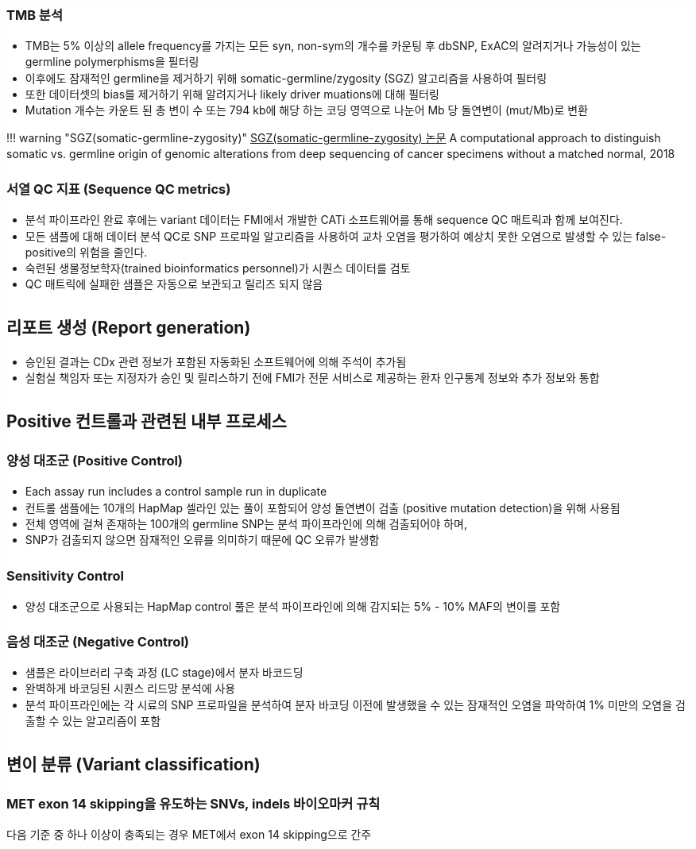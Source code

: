 ### TMB 분석

* TMB는 5% 이상의 allele frequency를 가지는 모든 syn, non-sym의 개수를 카운팅 후 dbSNP, ExAC의 알려지거나 가능성이 있는 germline polymerphisms을 필터링
* 이후에도 잠재적인 germline을 제거하기 위해 somatic-germline/zygosity (SGZ) 알고리즘을 사용하여 필터링
* 또한 데이터셋의 bias를 제거하기 위해 알려지거나 likely driver muations에 대해 필터링
* Mutation 개수는 카운트 된 총 변이 수 또는 794 kb에 해당 하는 코딩 영역으로 나눈어 Mb 당 돌연변이 (mut/Mb)로 변환

!!! warning "SGZ(somatic-germline-zygosity)"
	 [SGZ(somatic-germline-zygosity) 논문][5] A computational approach to distinguish somatic vs. germline origin of genomic alterations from deep sequencing of cancer specimens without a matched normal, 2018

[5]: https://journals.plos.org/ploscompbiol/article?id=10.1371/journal.pcbi.1005965

### 서열 QC 지표 (Sequence QC metrics)

* 분석 파이프라인 완료 후에는 variant 데이터는 FMI에서 개발한 CATi 소프트웨어를 통해 sequence QC 매트릭과 함께 보여진다.
* 모든 샘플에 대해 데이터 분석 QC로 SNP 프로파일 알고리즘을 사용하여 교차 오염을 평가하여 예상치 못한 오염으로 발생할 수 있는 false-positive의 위험을 줄인다.
* 숙련된 생물정보학자(trained bioinformatics personnel)가 시퀀스 데이터를 검토
* QC 매트릭에 실패한 샘플은 자동으로 보관되고 릴리즈 되지 않음


## 리포트 생성 (Report generation)

* 승인된 결과는 CDx 관련 정보가 포함된 자동화된 소프트웨어에 의해 주석이 추가됨
* 실험실 책임자 또는 지정자가 승인 및 릴리스하기 전에 FMI가 전문 서비스로 제공하는 환자 인구통계 정보와 추가 정보와 통합

## Positive 컨트롤과 관련된 내부 프로세스

### 양성 대조군 (Positive Control)

* Each assay run includes a control sample run in duplicate
* 컨트롤 샘플에는 10개의 HapMap 셀라인 있는 풀이 포함되어 양성 돌연변이 검출 (positive mutation detection)을 위해 사용됨
* 전체 영역에 걸쳐 존재하는 100개의 germline SNP는 분석 파이프라인에 의해 검출되어야 하며, 
* SNP가 검출되지 않으면 잠재적인 오류를 의미하기 때문에 QC 오류가 발생함

### Sensitivity Control

* 양성 대조군으로 사용되는 HapMap control 풀은 분석 파이프라인에 의해 감지되는 5% - 10% MAF의 변이를 포함

### 음성 대조군 (Negative Control)

* 샘플은 라이브러리 구축 과정 (LC stage)에서 분자 바코드딩
* 완벽하게 바코딩된 시퀀스 리드망 분석에 사용
* 분석 파이프라인에는 각 시료의 SNP 프로파일을 분석하여 분자 바코딩 이전에 발생했을 수 있는 잠재적인 오염을 파악하여 1% 미만의 오염을 검출할 수 있는 알고리즘이 포함

## 변이 분류 (Variant classification)

### MET exon 14 skipping을 유도하는 SNVs, indels 바이오마커 규칙

다음 기준 중 하나 이상이 충족되는 경우 MET에서 exon 14 skipping으로 간주


  [2]: ../assets/screenshots/hrr_genes.png
  [3]: ../assets/screenshots/deleterious_mutation.png
  [4]: ../assets/screenshots/trk_fusion.png